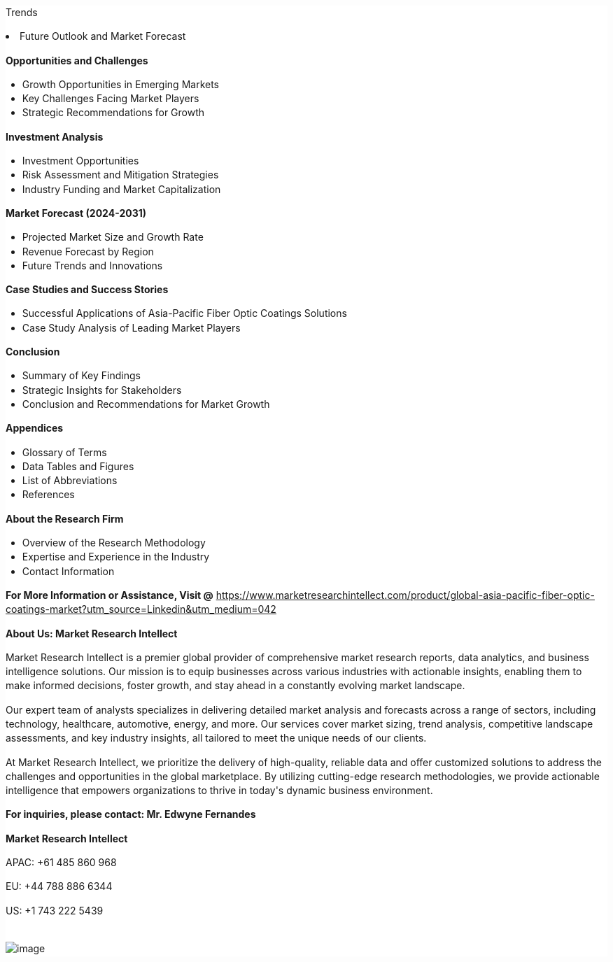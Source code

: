 Trends</li><li>Future Outlook and Market Forecast</li></ul><p><strong>Opportunities and Challenges</strong></p><ul><li>Growth Opportunities in Emerging Markets</li><li>Key Challenges Facing Market Players</li><li>Strategic Recommendations for Growth</li></ul><p><strong>Investment Analysis</strong></p><ul><li>Investment Opportunities</li><li>Risk Assessment and Mitigation Strategies</li><li>Industry Funding and Market Capitalization</li></ul><p><strong>Market Forecast (2024-2031)</strong></p><ul><li>Projected Market Size and Growth Rate</li><li>Revenue Forecast by Region</li><li>Future Trends and Innovations</li></ul><p><strong>Case Studies and Success Stories</strong></p><ul><li>Successful Applications of Asia-Pacific Fiber Optic Coatings Solutions</li><li>Case Study Analysis of Leading Market Players</li></ul><p><strong>Conclusion</strong></p><ul><li>Summary of Key Findings</li><li>Strategic Insights for Stakeholders</li><li>Conclusion and Recommendations for Market Growth</li></ul><p><strong>Appendices</strong></p><ul><li>Glossary of Terms</li><li>Data Tables and Figures</li><li>List of Abbreviations</li><li>References</li></ul><p><strong>About the Research Firm</strong></p><ul><li>Overview of the Research Methodology</li><li>Expertise and Experience in the Industry</li><li>Contact Information</li></ul></div><div class="article-main__content" data-test-id="publishing-text-block"><p><span class="font-[700]"><strong>For More Information or Assistance, Visit @</strong>&nbsp;<a href="https://www.marketresearchintellect.com/product/global-asia-pacific-fiber-optic-coatings-market?utm_source=Linkedin&utm_medium=042">https://www.marketresearchintellect.com/product/global-asia-pacific-fiber-optic-coatings-market?utm_source=Linkedin&utm_medium=042</a></span></p><p><strong>About Us: Market Research Intellect</strong></p><p>Market Research Intellect is a premier global provider of comprehensive market research reports, data analytics, and business intelligence solutions. Our mission is to equip businesses across various industries with actionable insights, enabling them to make informed decisions, foster growth, and stay ahead in a constantly evolving market landscape.</p><p>Our expert team of analysts specializes in delivering detailed market analysis and forecasts across a range of sectors, including technology, healthcare, automotive, energy, and more. Our services cover market sizing, trend analysis, competitive landscape assessments, and key industry insights, all tailored to meet the unique needs of our clients.</p><p>At Market Research Intellect, we prioritize the delivery of high-quality, reliable data and offer customized solutions to address the challenges and opportunities in the global marketplace. By utilizing cutting-edge research methodologies, we provide actionable intelligence that empowers organizations to thrive in today's dynamic business environment.</p><p><strong>For inquiries, please contact: Mr. Edwyne Fernandes</strong></p><p><strong>Market Research Intellect</strong></p><p>APAC: +61 485 860 968</p><p>EU: +44 788 886 6344</p><p>US: +1 743 222 5439</p></div><div class="article-main__content" data-test-id="publishing-text-block">&nbsp;</div>
![image](https://github.com/user-attachments/assets/8bb800e1-a93d-4203-8e2e-f09c763d8482)
